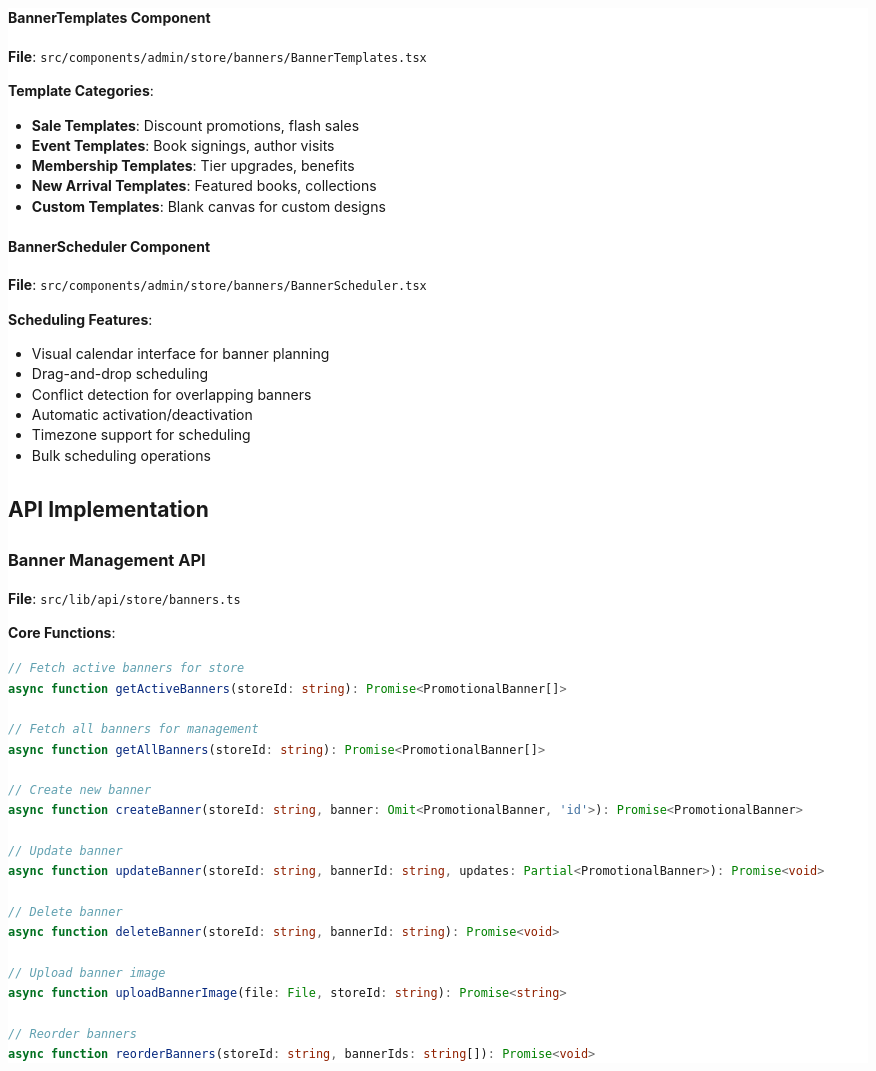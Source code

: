 #### BannerTemplates Component
**File**: `src/components/admin/store/banners/BannerTemplates.tsx`

**Template Categories**:
- **Sale Templates**: Discount promotions, flash sales
- **Event Templates**: Book signings, author visits
- **Membership Templates**: Tier upgrades, benefits
- **New Arrival Templates**: Featured books, collections
- **Custom Templates**: Blank canvas for custom designs

#### BannerScheduler Component
**File**: `src/components/admin/store/banners/BannerScheduler.tsx`

**Scheduling Features**:
- Visual calendar interface for banner planning
- Drag-and-drop scheduling
- Conflict detection for overlapping banners
- Automatic activation/deactivation
- Timezone support for scheduling
- Bulk scheduling operations

## API Implementation

### Banner Management API
**File**: `src/lib/api/store/banners.ts`

**Core Functions**:
```typescript
// Fetch active banners for store
async function getActiveBanners(storeId: string): Promise<PromotionalBanner[]>

// Fetch all banners for management
async function getAllBanners(storeId: string): Promise<PromotionalBanner[]>

// Create new banner
async function createBanner(storeId: string, banner: Omit<PromotionalBanner, 'id'>): Promise<PromotionalBanner>

// Update banner
async function updateBanner(storeId: string, bannerId: string, updates: Partial<PromotionalBanner>): Promise<void>

// Delete banner
async function deleteBanner(storeId: string, bannerId: string): Promise<void>

// Upload banner image
async function uploadBannerImage(file: File, storeId: string): Promise<string>

// Reorder banners
async function reorderBanners(storeId: string, bannerIds: string[]): Promise<void>
```
